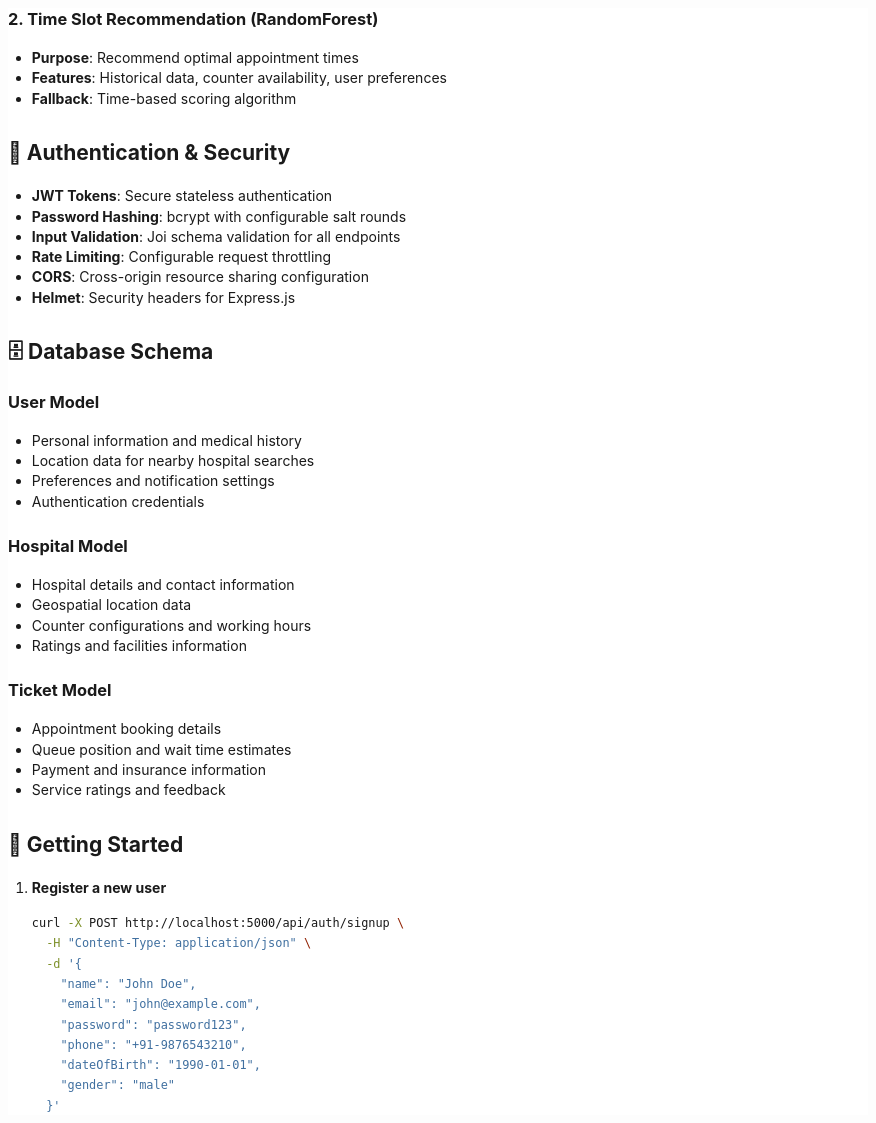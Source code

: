 ### 2. Time Slot Recommendation (RandomForest)
- **Purpose**: Recommend optimal appointment times
- **Features**: Historical data, counter availability, user preferences
- **Fallback**: Time-based scoring algorithm

## 🔐 Authentication & Security

- **JWT Tokens**: Secure stateless authentication
- **Password Hashing**: bcrypt with configurable salt rounds
- **Input Validation**: Joi schema validation for all endpoints
- **Rate Limiting**: Configurable request throttling
- **CORS**: Cross-origin resource sharing configuration
- **Helmet**: Security headers for Express.js

## 🗄️ Database Schema

### User Model
- Personal information and medical history
- Location data for nearby hospital searches
- Preferences and notification settings
- Authentication credentials

### Hospital Model
- Hospital details and contact information
- Geospatial location data
- Counter configurations and working hours
- Ratings and facilities information

### Ticket Model
- Appointment booking details
- Queue position and wait time estimates
- Payment and insurance information
- Service ratings and feedback

## 🚀 Getting Started

1. **Register a new user**
   ```bash
   curl -X POST http://localhost:5000/api/auth/signup \
     -H "Content-Type: application/json" \
     -d '{
       "name": "John Doe",
       "email": "john@example.com",
       "password": "password123",
       "phone": "+91-9876543210",
       "dateOfBirth": "1990-01-01",
       "gender": "male"
     }'
   ```
